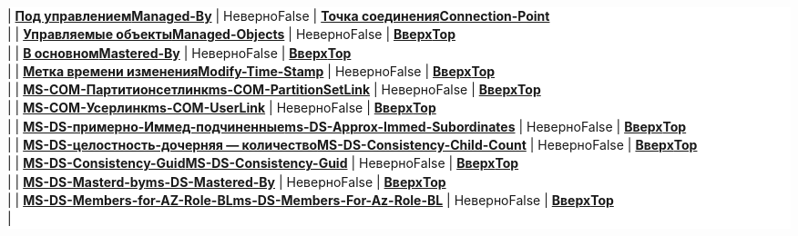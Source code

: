| [<span data-ttu-id="2e2dd-506">**Под управлением**</span><span class="sxs-lookup"><span data-stu-id="2e2dd-506">**Managed-By**</span></span>](a-managedby.md)                                           | <span data-ttu-id="2e2dd-507">Неверно</span><span class="sxs-lookup"><span data-stu-id="2e2dd-507">False</span></span>     | [<span data-ttu-id="2e2dd-508">**Точка соединения**</span><span class="sxs-lookup"><span data-stu-id="2e2dd-508">**Connection-Point**</span></span>](c-connectionpoint.md)<br/>                                 |
| [<span data-ttu-id="2e2dd-509">**Управляемые объекты**</span><span class="sxs-lookup"><span data-stu-id="2e2dd-509">**Managed-Objects**</span></span>](a-managedobjects.md)                                 | <span data-ttu-id="2e2dd-510">Неверно</span><span class="sxs-lookup"><span data-stu-id="2e2dd-510">False</span></span>     | [<span data-ttu-id="2e2dd-511">**Вверх**</span><span class="sxs-lookup"><span data-stu-id="2e2dd-511">**Top**</span></span>](c-top.md)<br/>                                                          |
| [<span data-ttu-id="2e2dd-512">**В основном**</span><span class="sxs-lookup"><span data-stu-id="2e2dd-512">**Mastered-By**</span></span>](a-masteredby.md)                                         | <span data-ttu-id="2e2dd-513">Неверно</span><span class="sxs-lookup"><span data-stu-id="2e2dd-513">False</span></span>     | [<span data-ttu-id="2e2dd-514">**Вверх**</span><span class="sxs-lookup"><span data-stu-id="2e2dd-514">**Top**</span></span>](c-top.md)<br/>                                                          |
| [<span data-ttu-id="2e2dd-515">**Метка времени изменения**</span><span class="sxs-lookup"><span data-stu-id="2e2dd-515">**Modify-Time-Stamp**</span></span>](a-modifytimestamp.md)                              | <span data-ttu-id="2e2dd-516">Неверно</span><span class="sxs-lookup"><span data-stu-id="2e2dd-516">False</span></span>     | [<span data-ttu-id="2e2dd-517">**Вверх**</span><span class="sxs-lookup"><span data-stu-id="2e2dd-517">**Top**</span></span>](c-top.md)<br/>                                                          |
| [<span data-ttu-id="2e2dd-518">**MS-COM-Партитионсетлинк**</span><span class="sxs-lookup"><span data-stu-id="2e2dd-518">**ms-COM-PartitionSetLink**</span></span>](a-mscom-partitionsetlink.md)                 | <span data-ttu-id="2e2dd-519">Неверно</span><span class="sxs-lookup"><span data-stu-id="2e2dd-519">False</span></span>     | [<span data-ttu-id="2e2dd-520">**Вверх**</span><span class="sxs-lookup"><span data-stu-id="2e2dd-520">**Top**</span></span>](c-top.md)<br/>                                                          |
| [<span data-ttu-id="2e2dd-521">**MS-COM-Усерлинк**</span><span class="sxs-lookup"><span data-stu-id="2e2dd-521">**ms-COM-UserLink**</span></span>](a-mscom-userlink.md)                                 | <span data-ttu-id="2e2dd-522">Неверно</span><span class="sxs-lookup"><span data-stu-id="2e2dd-522">False</span></span>     | [<span data-ttu-id="2e2dd-523">**Вверх**</span><span class="sxs-lookup"><span data-stu-id="2e2dd-523">**Top**</span></span>](c-top.md)<br/>                                                          |
| [<span data-ttu-id="2e2dd-524">**MS-DS-примерно-Иммед-подчиненные**</span><span class="sxs-lookup"><span data-stu-id="2e2dd-524">**ms-DS-Approx-Immed-Subordinates**</span></span>](a-msds-approx-immed-subordinates.md) | <span data-ttu-id="2e2dd-525">Неверно</span><span class="sxs-lookup"><span data-stu-id="2e2dd-525">False</span></span>     | [<span data-ttu-id="2e2dd-526">**Вверх**</span><span class="sxs-lookup"><span data-stu-id="2e2dd-526">**Top**</span></span>](c-top.md)<br/>                                                          |
| [<span data-ttu-id="2e2dd-527">**MS-DS-целостность-дочерняя — количество**</span><span class="sxs-lookup"><span data-stu-id="2e2dd-527">**MS-DS-Consistency-Child-Count**</span></span>](a-ms-ds-consistencychildcount.md)      | <span data-ttu-id="2e2dd-528">Неверно</span><span class="sxs-lookup"><span data-stu-id="2e2dd-528">False</span></span>     | [<span data-ttu-id="2e2dd-529">**Вверх**</span><span class="sxs-lookup"><span data-stu-id="2e2dd-529">**Top**</span></span>](c-top.md)<br/>                                                          |
| [<span data-ttu-id="2e2dd-530">**MS-DS-Consistencу-Guid**</span><span class="sxs-lookup"><span data-stu-id="2e2dd-530">**MS-DS-Consistency-Guid**</span></span>](a-ms-ds-consistencyguid.md)                   | <span data-ttu-id="2e2dd-531">Неверно</span><span class="sxs-lookup"><span data-stu-id="2e2dd-531">False</span></span>     | [<span data-ttu-id="2e2dd-532">**Вверх**</span><span class="sxs-lookup"><span data-stu-id="2e2dd-532">**Top**</span></span>](c-top.md)<br/>                                                          |
| [<span data-ttu-id="2e2dd-533">**MS-DS-Masterd-by**</span><span class="sxs-lookup"><span data-stu-id="2e2dd-533">**ms-DS-Mastered-By**</span></span>](a-msds-masteredby.md)                              | <span data-ttu-id="2e2dd-534">Неверно</span><span class="sxs-lookup"><span data-stu-id="2e2dd-534">False</span></span>     | [<span data-ttu-id="2e2dd-535">**Вверх**</span><span class="sxs-lookup"><span data-stu-id="2e2dd-535">**Top**</span></span>](c-top.md)<br/>                                                          |
| [<span data-ttu-id="2e2dd-536">**MS-DS-Members-for-AZ-Role-BL**</span><span class="sxs-lookup"><span data-stu-id="2e2dd-536">**ms-DS-Members-For-Az-Role-BL**</span></span>](a-msds-membersforazrolebl.md)           | <span data-ttu-id="2e2dd-537">Неверно</span><span class="sxs-lookup"><span data-stu-id="2e2dd-537">False</span></span>     | [<span data-ttu-id="2e2dd-538">**Вверх**</span><span class="sxs-lookup"><span data-stu-id="2e2dd-538">**Top**</span></span>](c-top.md)<br/>                                                          |